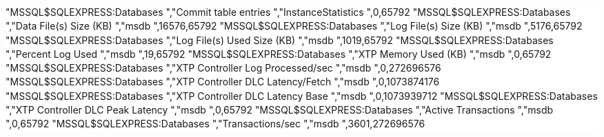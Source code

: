 "MSSQL$SQLEXPRESS:Databases                                                                                                      ","Commit table entries                                                                                                            ","InstanceStatistics                                                                                                              ",0,65792
"MSSQL$SQLEXPRESS:Databases                                                                                                      ","Data File(s) Size (KB)                                                                                                          ","msdb                                                                                                                            ",16576,65792
"MSSQL$SQLEXPRESS:Databases                                                                                                      ","Log File(s) Size (KB)                                                                                                           ","msdb                                                                                                                            ",5176,65792
"MSSQL$SQLEXPRESS:Databases                                                                                                      ","Log File(s) Used Size (KB)                                                                                                      ","msdb                                                                                                                            ",1019,65792
"MSSQL$SQLEXPRESS:Databases                                                                                                      ","Percent Log Used                                                                                                                ","msdb                                                                                                                            ",19,65792
"MSSQL$SQLEXPRESS:Databases                                                                                                      ","XTP Memory Used (KB)                                                                                                            ","msdb                                                                                                                            ",0,65792
"MSSQL$SQLEXPRESS:Databases                                                                                                      ","XTP Controller Log Processed/sec                                                                                                ","msdb                                                                                                                            ",0,272696576
"MSSQL$SQLEXPRESS:Databases                                                                                                      ","XTP Controller DLC Latency/Fetch                                                                                                ","msdb                                                                                                                            ",0,1073874176
"MSSQL$SQLEXPRESS:Databases                                                                                                      ","XTP Controller DLC Latency Base                                                                                                 ","msdb                                                                                                                            ",0,1073939712
"MSSQL$SQLEXPRESS:Databases                                                                                                      ","XTP Controller DLC Peak Latency                                                                                                 ","msdb                                                                                                                            ",0,65792
"MSSQL$SQLEXPRESS:Databases                                                                                                      ","Active Transactions                                                                                                             ","msdb                                                                                                                            ",0,65792
"MSSQL$SQLEXPRESS:Databases                                                                                                      ","Transactions/sec                                                                                                                ","msdb                                                                                                                            ",3601,272696576